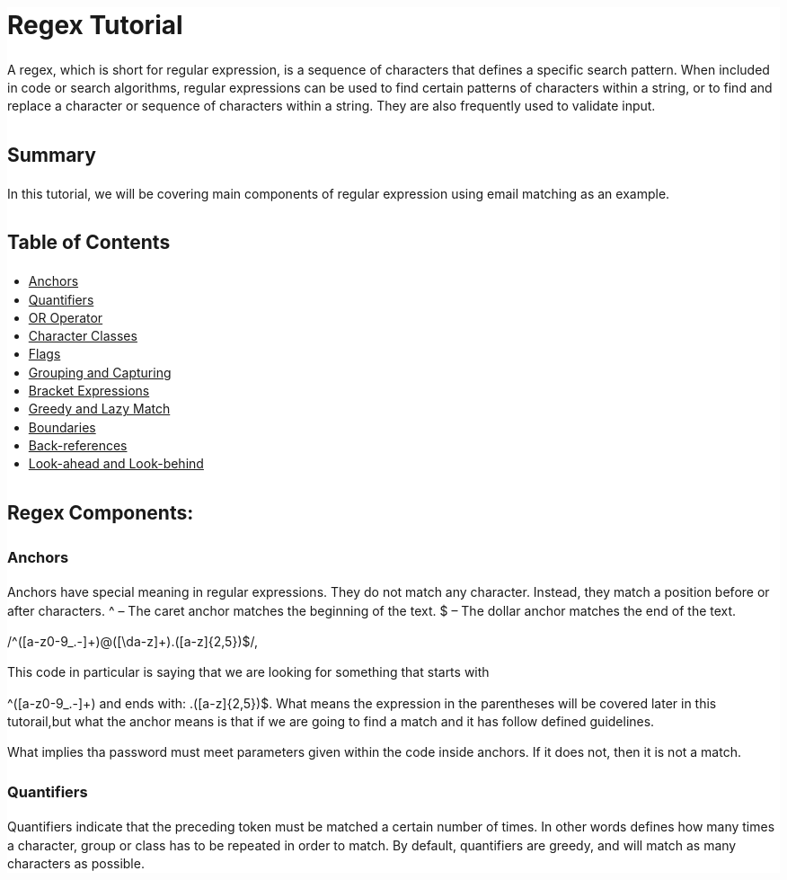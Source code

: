 #  Regex Tutorial
A regex, which is short for regular expression, is a sequence of characters that defines a specific search pattern. When included in code or search algorithms, regular expressions can be used to find certain patterns of characters within a string, or to find and replace a character or sequence of characters within a string. They are also frequently used to validate input.


## Summary

In this tutorial, we will be covering main components of regular expression using email matching as an example.

## Table of Contents

- [Anchors](#anchors)
- [Quantifiers](#quantifiers)
- [OR Operator](#or-operator)
- [Character Classes](#character-classes)
- [Flags](#flags)
- [Grouping and Capturing](#grouping-and-capturing)
- [Bracket Expressions](#bracket-expressions)
- [Greedy and Lazy Match](#greedy-and-lazy-match)
- [Boundaries](#boundaries)
- [Back-references](#back-references)
- [Look-ahead and Look-behind](#look-ahead-and-look-behind)

## Regex Components:

### Anchors
Anchors have special meaning in regular expressions. They do not match any character. Instead, they match a position before or after characters.
^ – The caret anchor matches the beginning of the text.
$ – The dollar anchor matches the end of the text.

/^([a-z0-9_\.-]+)@([\da-z]+)\.([a-z]{2,5})$/,

 This code in particular is saying that we are looking for something that starts with

^([a-z0-9_\.-]+) 
and ends with:
.([a-z]{2,5})$.
What means the expression in the parentheses will  be covered later in this tutorail,but what the anchor means is that if we are going to find a match and it has follow defined   guidelines.

What implies  tha password must meet   parameters given within the code inside anchors. If it does not, then it is not a match.
### Quantifiers
Quantifiers indicate that the preceding token must be matched a certain number of times.  In other words defines how many times a character, group or class has to be repeated in order to match. By default, quantifiers are greedy, and will match as many characters as possible.
